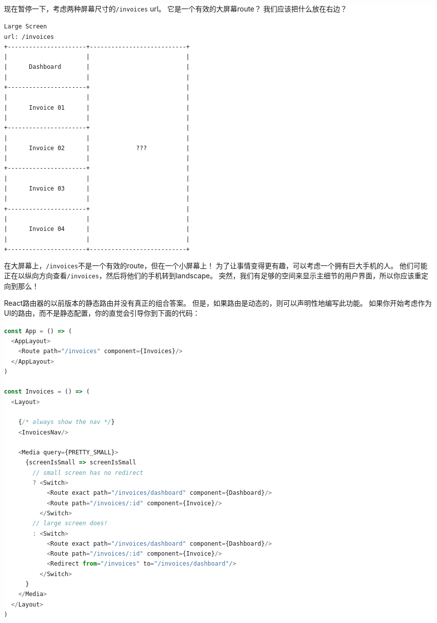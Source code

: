 
现在暂停一下，考虑两种屏幕尺寸的`/invoices` url。 它是一个有效的大屏幕route？ 我们应该把什么放在右边？

```asciidoc
Large Screen
url: /invoices
+----------------------+---------------------------+
|                      |                           |
|      Dashboard       |                           |
|                      |                           |
+----------------------+                           |
|                      |                           |
|      Invoice 01      |                           |
|                      |                           |
+----------------------+                           |
|                      |                           |
|      Invoice 02      |             ???           |
|                      |                           |
+----------------------+                           |
|                      |                           |
|      Invoice 03      |                           |
|                      |                           |
+----------------------+                           |
|                      |                           |
|      Invoice 04      |                           |
|                      |                           |
+----------------------+---------------------------+
```


在大屏幕上，`/invoices`不是一个有效的route，但在一个小屏幕上！ 为了让事情变得更有趣，可以考虑一个拥有巨大手机的人。 他们可能正在以纵向方向查看`/invoices`，然后将他们的手机转到landscape。 突然，我们有足够的空间来显示主细节的用户界面，所以你应该重定向到那么！


React路由器的以前版本的静态路由并没有真正的组合答案。 但是，如果路由是动态的，则可以声明性地编写此功能。 如果你开始考虑作为UI的路由，而不是静态配置，你的直觉会引导你到下面的代码：

```js
const App = () => (
  <AppLayout>
    <Route path="/invoices" component={Invoices}/>
  </AppLayout>
)

const Invoices = () => (
  <Layout>

    {/* always show the nav */}
    <InvoicesNav/>

    <Media query={PRETTY_SMALL}>
      {screenIsSmall => screenIsSmall
        // small screen has no redirect
        ? <Switch>
            <Route exact path="/invoices/dashboard" component={Dashboard}/>
            <Route path="/invoices/:id" component={Invoice}/>
          </Switch>
        // large screen does!
        : <Switch>
            <Route exact path="/invoices/dashboard" component={Dashboard}/>
            <Route path="/invoices/:id" component={Invoice}/>
            <Redirect from="/invoices" to="/invoices/dashboard"/>
          </Switch>
      }
    </Media>
  </Layout>
)
```
